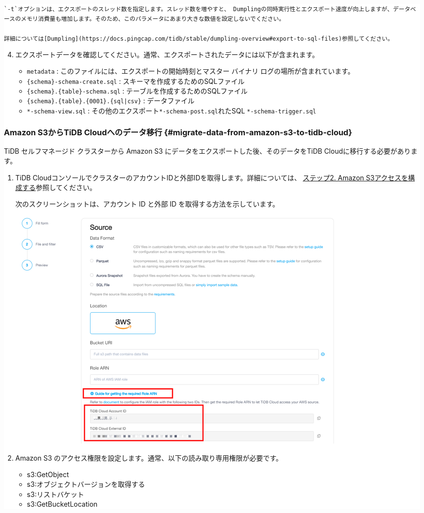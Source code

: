     `-t`オプションは、エクスポートのスレッド数を指定します。スレッド数を増やすと、 Dumplingの同時実行性とエクスポート速度が向上しますが、データベースのメモリ消費量も増加します。そのため、このパラメータにあまり大きな数値を設定しないでください。

    詳細については[Dumpling](https://docs.pingcap.com/tidb/stable/dumpling-overview#export-to-sql-files)参照してください。

4.  エクスポートデータを確認してください。通常、エクスポートされたデータには以下が含まれます。

    -   `metadata` : このファイルには、エクスポートの開始時刻とマスター バイナリ ログの場所が含まれています。
    -   `{schema}-schema-create.sql` : スキーマを作成するためのSQLファイル
    -   `{schema}.{table}-schema.sql` : テーブルを作成するためのSQLファイル
    -   `{schema}.{table}.{0001}.{sql|csv}` : データファイル
    -   `*-schema-view.sql` : その他のエクスポート`*-schema-post.sql`れたSQL `*-schema-trigger.sql`

### Amazon S3からTiDB Cloudへのデータ移行 {#migrate-data-from-amazon-s3-to-tidb-cloud}

TiDB セルフマネージド クラスターから Amazon S3 にデータをエクスポートした後、そのデータをTiDB Cloudに移行する必要があります。

1.  TiDB CloudコンソールでクラスターのアカウントIDと外部IDを取得します。詳細については、 [ステップ2. Amazon S3アクセスを構成する](/tidb-cloud/tidb-cloud-auditing.md#step-2-configure-amazon-s3-access)参照してください。

    次のスクリーンショットは、アカウント ID と外部 ID を取得する方法を示しています。

    ![Get the Account ID and External ID](/media/tidb-cloud/op-to-cloud-get-role-arn.png)

2.  Amazon S3 のアクセス権限を設定します。通常、以下の読み取り専用権限が必要です。

    -   s3:GetObject
    -   s3:オブジェクトバージョンを取得する
    -   s3:リストバケット
    -   s3:GetBucketLocation
